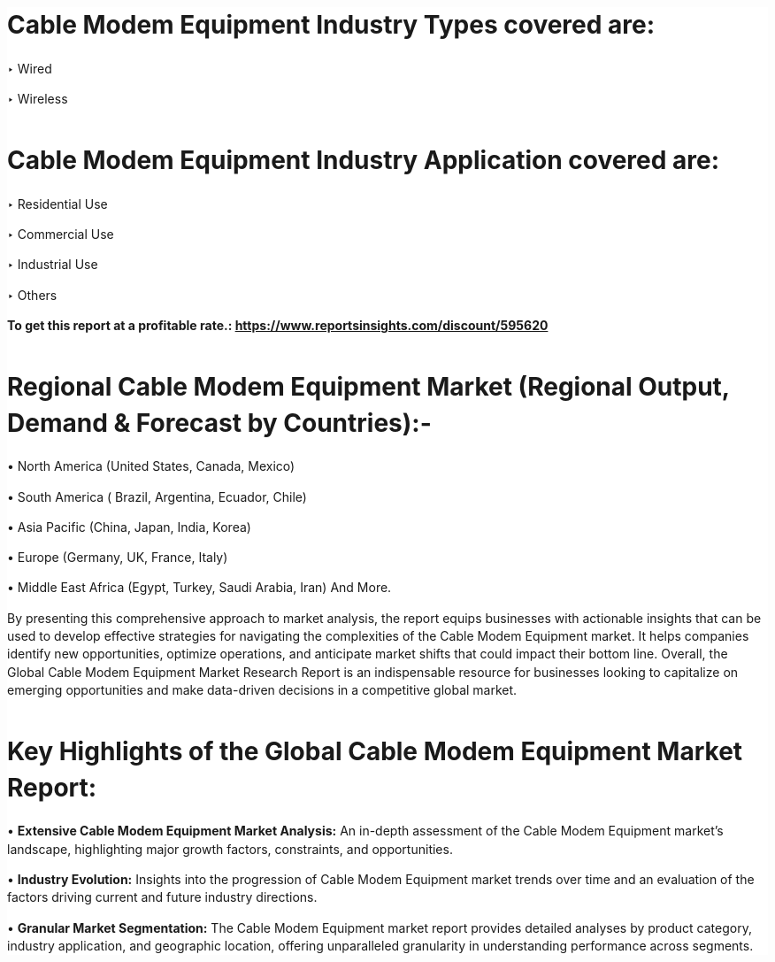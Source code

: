 # <strong>Cable Modem Equipment Industry Types covered are:</strong>

‣ Wired

‣ Wireless

# <strong>Cable Modem Equipment Industry Application covered are:</strong>

‣ Residential Use

‣  Commercial Use

‣  Industrial Use

‣  Others

<strong>To get this report at a profitable rate.: <a href=https://www.reportsinsights.com/discount/595620>https://www.reportsinsights.com/discount/595620</a></strong></font>

# <strong>Regional Cable Modem Equipment Market (Regional Output, Demand &amp; Forecast by Countries):-</strong>

• North America (United States, Canada, Mexico)

• South America ( Brazil, Argentina, Ecuador, Chile)

• Asia Pacific (China, Japan, India, Korea)

• Europe (Germany, UK, France, Italy)

• Middle East Africa (Egypt, Turkey, Saudi Arabia, Iran) And More.

By presenting this comprehensive approach to market analysis, the report equips businesses with actionable insights that can be used to develop effective strategies for navigating the complexities of the Cable Modem Equipment market. It helps companies identify new opportunities, optimize operations, and anticipate market shifts that could impact their bottom line. Overall, the Global Cable Modem Equipment Market Research Report is an indispensable resource for businesses looking to capitalize on emerging opportunities and make data-driven decisions in a competitive global market.

# <strong>Key Highlights of the Global Cable Modem Equipment Market Report:</strong>

• <strong>Extensive Cable Modem Equipment Market Analysis:</strong> An in-depth assessment of the Cable Modem Equipment market’s landscape, highlighting major growth factors, constraints, and opportunities.

• <strong>Industry Evolution:</strong> Insights into the progression of Cable Modem Equipment market trends over time and an evaluation of the factors driving current and future industry directions.

• <strong>Granular Market Segmentation:</strong> The Cable Modem Equipment market report provides detailed analyses by product category, industry application, and geographic location, offering unparalleled granularity in understanding performance across segments.
